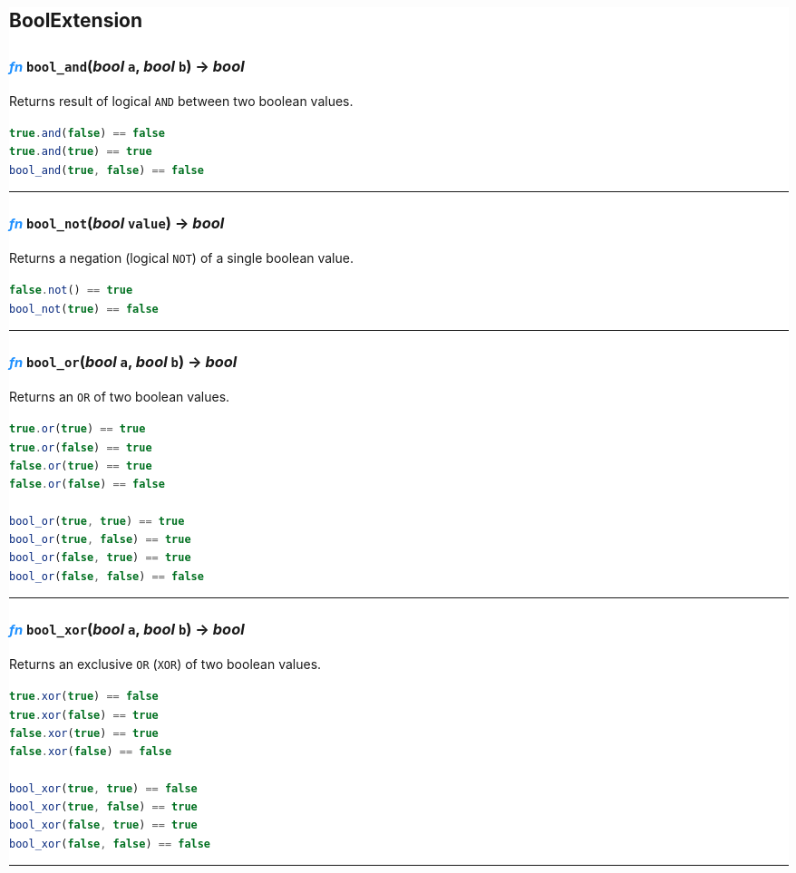 ## BoolExtension
### <i style='color: DodgerBlue; font-size: 90%'>fn</i> **`bool_and`**(_bool_ **`a`**, _bool_ **`b`**)  → _bool_

Returns result of logical `AND` between two boolean values.

```js
true.and(false) == false
true.and(true) == true
bool_and(true, false) == false
```

---
### <i style='color: DodgerBlue; font-size: 90%'>fn</i> **`bool_not`**(_bool_ **`value`**)  → _bool_

Returns a negation (logical `NOT`) of a single boolean value.

```js
false.not() == true
bool_not(true) == false
```

---
### <i style='color: DodgerBlue; font-size: 90%'>fn</i> **`bool_or`**(_bool_ **`a`**, _bool_ **`b`**)  → _bool_

Returns an `OR` of two boolean values.

```js
true.or(true) == true
true.or(false) == true
false.or(true) == true
false.or(false) == false

bool_or(true, true) == true
bool_or(true, false) == true
bool_or(false, true) == true
bool_or(false, false) == false
```

---
### <i style='color: DodgerBlue; font-size: 90%'>fn</i> **`bool_xor`**(_bool_ **`a`**, _bool_ **`b`**)  → _bool_

Returns an exclusive `OR` (`XOR`) of two boolean values.

```js
true.xor(true) == false
true.xor(false) == true
false.xor(true) == true
false.xor(false) == false

bool_xor(true, true) == false
bool_xor(true, false) == true
bool_xor(false, true) == true
bool_xor(false, false) == false
```

---